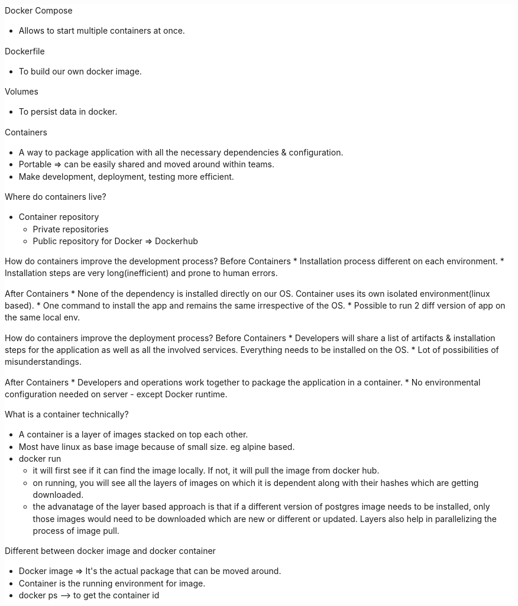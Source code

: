 Docker Compose
* Allows to start multiple containers at once.

Dockerfile
* To build our own docker image.

Volumes
* To persist data in docker.

Containers
* A way to package application with all the necessary dependencies & configuration.
* Portable => can be easily shared and moved around within teams.
* Make development, deployment, testing more efficient.

Where do containers live? 
* Container repository
    * Private repositories
    * Public repository for Docker => Dockerhub

How do containers improve the development process?
Before Containers
    * Installation process different on each environment.
    * Installation steps are very long(inefficient) and prone to human errors.

After Containers
    * None of the dependency is installed directly on our OS. Container uses its own isolated environment(linux based).
    * One command to install the app and remains the same irrespective of the OS.
    * Possible to run 2 diff version of app on the same local env.

How do containers improve the deployment process?
Before Containers
    * Developers will share a list of artifacts & installation steps for the application as well as all the involved services. Everything needs to be installed on the OS.
    * Lot of possibilities of misunderstandings.

After Containers
    * Developers and operations work together to package the application in a container.
    * No environmental configuration needed on server - except Docker runtime.


What is a container technically?
* A container is a layer of images stacked on top each other.
* Most have linux as base image because of small size. eg alpine based.
* docker run
    * it will first see if it can find the image locally. If not, it will pull the image from docker hub.
    * on running, you will see all the layers of images on which it is dependent along with their hashes which are getting downloaded.
    * the advanatage of the layer based approach is that if a different version of postgres image needs to be installed, only those images would need to be downloaded which are new or different or updated. Layers also help in parallelizing the process of image pull.

Different between docker image and docker container
* Docker image => It's the actual package that can be moved around.
* Container is the running environment for image.
* docker ps --> to get the container id
